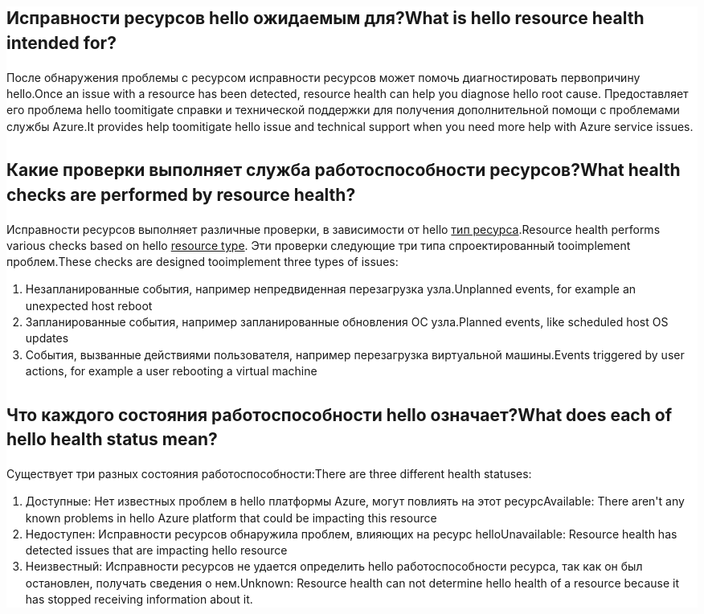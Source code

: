 ## <a name="what-is-hello-resource-health-intended-for"></a><span data-ttu-id="11a8d-127">Исправности ресурсов hello ожидаемым для?</span><span class="sxs-lookup"><span data-stu-id="11a8d-127">What is hello resource health intended for?</span></span>
<span data-ttu-id="11a8d-128">После обнаружения проблемы с ресурсом исправности ресурсов может помочь диагностировать первопричину hello.</span><span class="sxs-lookup"><span data-stu-id="11a8d-128">Once an issue with a resource has been detected, resource health can help you diagnose hello root cause.</span></span> <span data-ttu-id="11a8d-129">Предоставляет его проблема hello toomitigate справки и технической поддержки для получения дополнительной помощи с проблемами службы Azure.</span><span class="sxs-lookup"><span data-stu-id="11a8d-129">It provides help toomitigate hello issue and technical support when you need more help with Azure service issues.</span></span>

## <a name="what-health-checks-are-performed-by-resource-health"></a><span data-ttu-id="11a8d-130">Какие проверки выполняет служба работоспособности ресурсов?</span><span class="sxs-lookup"><span data-stu-id="11a8d-130">What health checks are performed by resource health?</span></span>
<span data-ttu-id="11a8d-131">Исправности ресурсов выполняет различные проверки, в зависимости от hello [тип ресурса](resource-health-checks-resource-types.md).</span><span class="sxs-lookup"><span data-stu-id="11a8d-131">Resource health performs various checks based on hello [resource type](resource-health-checks-resource-types.md).</span></span> <span data-ttu-id="11a8d-132">Эти проверки следующие три типа спроектированный tooimplement проблем.</span><span class="sxs-lookup"><span data-stu-id="11a8d-132">These checks are designed tooimplement three types of issues:</span></span> 
1. <span data-ttu-id="11a8d-133">Незапланированные события, например непредвиденная перезагрузка узла.</span><span class="sxs-lookup"><span data-stu-id="11a8d-133">Unplanned events, for example an unexpected host reboot</span></span>
2. <span data-ttu-id="11a8d-134">Запланированные события, например запланированные обновления ОС узла.</span><span class="sxs-lookup"><span data-stu-id="11a8d-134">Planned events, like scheduled host OS updates</span></span>
3. <span data-ttu-id="11a8d-135">События, вызванные действиями пользователя, например перезагрузка виртуальной машины.</span><span class="sxs-lookup"><span data-stu-id="11a8d-135">Events triggered by user actions, for example a user rebooting a virtual machine</span></span>

## <a name="what-does-each-of-hello-health-status-mean"></a><span data-ttu-id="11a8d-136">Что каждого состояния работоспособности hello означает?</span><span class="sxs-lookup"><span data-stu-id="11a8d-136">What does each of hello health status mean?</span></span>
<span data-ttu-id="11a8d-137">Существует три разных состояния работоспособности:</span><span class="sxs-lookup"><span data-stu-id="11a8d-137">There are three different health statuses:</span></span>
1. <span data-ttu-id="11a8d-138">Доступные: Нет известных проблем в hello платформы Azure, могут повлиять на этот ресурс</span><span class="sxs-lookup"><span data-stu-id="11a8d-138">Available: There aren't any known problems in hello Azure platform that could be impacting this resource</span></span>
2. <span data-ttu-id="11a8d-139">Недоступен: Исправности ресурсов обнаружила проблем, влияющих на ресурс hello</span><span class="sxs-lookup"><span data-stu-id="11a8d-139">Unavailable: Resource health has detected issues that are impacting hello resource</span></span>
3. <span data-ttu-id="11a8d-140">Неизвестный: Исправности ресурсов не удается определить hello работоспособности ресурса, так как он был остановлен, получать сведения о нем.</span><span class="sxs-lookup"><span data-stu-id="11a8d-140">Unknown: Resource health can not determine hello health of a resource because it has stopped receiving information about it.</span></span> 
